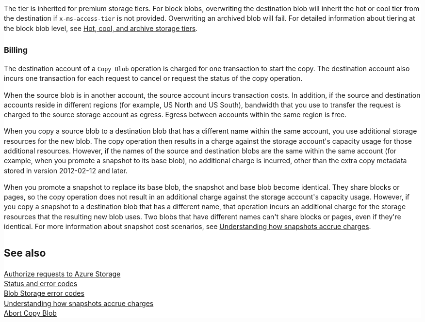 The tier is inherited for premium storage tiers. For block blobs, overwriting the destination blob will inherit the hot or cool tier from the destination if `x-ms-access-tier` is not provided. Overwriting an archived blob will fail. For detailed information about tiering at the block blob level, see [Hot, cool, and archive storage tiers](/azure/storage/storage-blob-storage-tiers).
  
### Billing  
  
The destination account of a `Copy Blob` operation is charged for one transaction to start the copy. The destination account also incurs one transaction for each request to cancel or request the status of the copy operation.  
  
When the source blob is in another account, the source account incurs transaction costs. In addition, if the source and destination accounts reside in different regions (for example, US North and US South), bandwidth that you use to transfer the request is charged to the source storage account as egress. Egress between accounts within the same region is free.  
  
When you copy a source blob to a destination blob that has a different name within the same account, you use additional storage resources for the new blob. The copy operation then results in a charge against the storage account's capacity usage for those additional resources. However, if the names of the source and destination blobs are the same within the same account (for example, when you promote a snapshot to its base blob), no additional charge is incurred, other than the extra copy metadata stored in version 2012-02-12 and later.  
  
When you promote a snapshot to replace its base blob, the snapshot and base blob become identical. They share blocks or pages, so the copy operation does not result in an additional charge against the storage account's capacity usage. However, if you copy a snapshot to a destination blob that has a different name, that operation incurs an additional charge for the storage resources that the resulting new blob uses. Two blobs that have different names can't share blocks or pages, even if they're identical. For more information about snapshot cost scenarios, see [Understanding how snapshots accrue charges](Understanding-How-Snapshots-Accrue-Charges.md).  
  
## See also  
[Authorize requests to Azure Storage](authorize-requests-to-azure-storage.md)   
[Status and error codes](Status-and-Error-Codes2.md)   
[Blob Storage error codes](Blob-Service-Error-Codes.md)   
[Understanding how snapshots accrue charges](Understanding-How-Snapshots-Accrue-Charges.md)   
[Abort Copy Blob](Abort-Copy-Blob.md)
